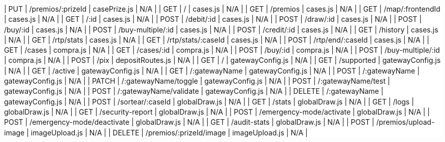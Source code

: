 | PUT | /premios/:prizeId | casePrize.js | N/A |
| GET | / | cases.js | N/A |
| GET | /premios | cases.js | N/A |
| GET | /map/:frontendId | cases.js | N/A |
| GET | /:id | cases.js | N/A |
| POST | /debit/:id | cases.js | N/A |
| POST | /draw/:id | cases.js | N/A |
| POST | /buy/:id | cases.js | N/A |
| POST | /buy-multiple/:id | cases.js | N/A |
| POST | /credit/:id | cases.js | N/A |
| GET | /history | cases.js | N/A |
| GET | /rtp/stats | cases.js | N/A |
| GET | /rtp/stats/:caseId | cases.js | N/A |
| POST | /rtp/end/:caseId | cases.js | N/A |
| GET | /cases | compra.js | N/A |
| GET | /cases/:id | compra.js | N/A |
| POST | /buy/:id | compra.js | N/A |
| POST | /buy-multiple/:id | compra.js | N/A |
| POST | /pix | depositRoutes.js | N/A |
| GET | / | gatewayConfig.js | N/A |
| GET | /supported | gatewayConfig.js | N/A |
| GET | /active | gatewayConfig.js | N/A |
| GET | /:gatewayName | gatewayConfig.js | N/A |
| POST | /:gatewayName | gatewayConfig.js | N/A |
| PATCH | /:gatewayName/toggle | gatewayConfig.js | N/A |
| POST | /:gatewayName/test | gatewayConfig.js | N/A |
| POST | /:gatewayName/validate | gatewayConfig.js | N/A |
| DELETE | /:gatewayName | gatewayConfig.js | N/A |
| POST | /sortear/:caseId | globalDraw.js | N/A |
| GET | /stats | globalDraw.js | N/A |
| GET | /logs | globalDraw.js | N/A |
| GET | /security-report | globalDraw.js | N/A |
| POST | /emergency-mode/activate | globalDraw.js | N/A |
| POST | /emergency-mode/deactivate | globalDraw.js | N/A |
| GET | /audit-stats | globalDraw.js | N/A |
| POST | /premios/upload-image | imageUpload.js | N/A |
| DELETE | /premios/:prizeId/image | imageUpload.js | N/A |